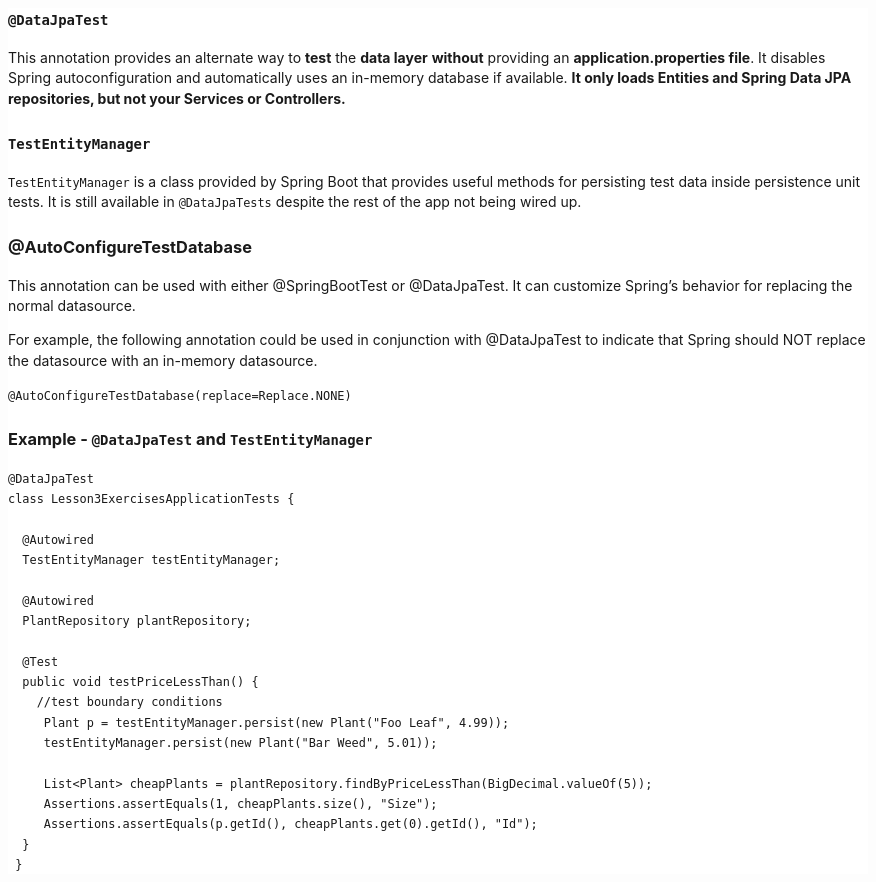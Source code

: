 ### `@DataJpaTest`
This annotation provides an alternate way to **test** the **data layer** **without** providing an **application.properties file**. It disables Spring autoconfiguration and automatically uses an in-memory database if available. **It only loads Entities and Spring Data JPA repositories, but not your Services or Controllers.**

### `TestEntityManager`
`TestEntityManager`  is a class provided by Spring Boot that provides useful methods for persisting test data inside persistence unit tests. It is still available in  `@DataJpaTests`  despite the rest of the app not being wired up.

### @AutoConfigureTestDatabase
This annotation can be used with either @SpringBootTest or @DataJpaTest. It can customize Spring’s behavior for replacing the normal datasource.

For example, the following annotation could be used in conjunction with @DataJpaTest to indicate that Spring should NOT replace the datasource with an in-memory datasource.
```
@AutoConfigureTestDatabase(replace=Replace.NONE)
```

### Example - `@DataJpaTest` and `TestEntityManager`
```
@DataJpaTest
class Lesson3ExercisesApplicationTests {

  @Autowired
  TestEntityManager testEntityManager;

  @Autowired
  PlantRepository plantRepository;

  @Test
  public void testPriceLessThan() {
    //test boundary conditions
     Plant p = testEntityManager.persist(new Plant("Foo Leaf", 4.99)); 
     testEntityManager.persist(new Plant("Bar Weed", 5.01));

     List<Plant> cheapPlants = plantRepository.findByPriceLessThan(BigDecimal.valueOf(5));
     Assertions.assertEquals(1, cheapPlants.size(), "Size");
     Assertions.assertEquals(p.getId(), cheapPlants.get(0).getId(), "Id");
  }
 }
```